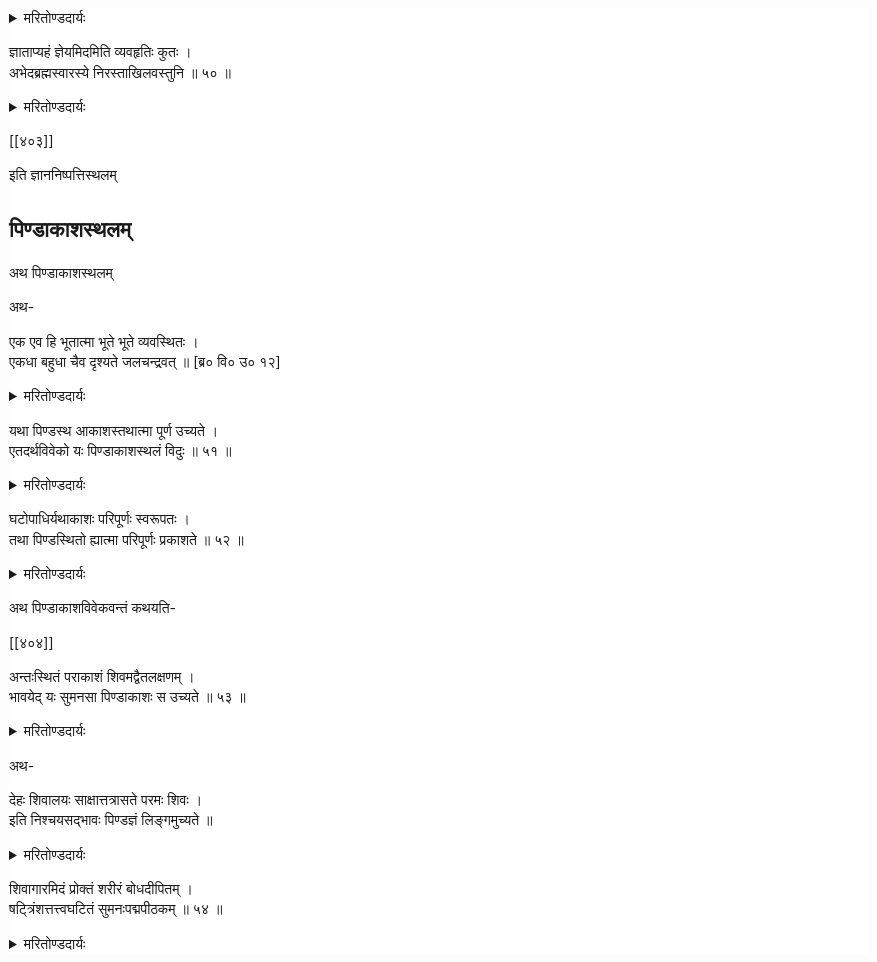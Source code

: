 <details><summary>मरितोण्डदार्यः</summary></details>

ज्ञाताप्यहं ज्ञेयमिदमिति व्यवहृतिः कुतः ।  
अभेदब्रह्मस्वारस्ये निरस्ताखिलवस्तुनि ॥ ५० ॥



<details><summary>मरितोण्डदार्यः</summary></details>

[[४०३]]

इति ज्ञाननिष्पत्तिस्थलम्

## पिण्डाकाशस्थलम्
अथ पिण्डाकाशस्थलम्

अथ-

एक एव हि भूतात्मा भूते भूते व्यवस्थितः ।  
एकधा बहुधा चैव दृश्यते जलचन्द्रवत् ॥ [ब्र० वि० उ० १२]



<details><summary>मरितोण्डदार्यः</summary></details>

यथा पिण्डस्थ आकाशस्तथात्मा पूर्ण उच्यते ।  
एतदर्थविवेको यः पिण्डाकाशस्थलं विदुः ॥ ५१ ॥



<details><summary>मरितोण्डदार्यः</summary></details>

घटोपाधिर्यथाकाशः परिपूर्णः स्वरूपतः ।  
तथा पिण्डस्थितो ह्यात्मा परिपूर्णः प्रकाशते ॥ ५२ ॥



<details><summary>मरितोण्डदार्यः</summary></details>

अथ पिण्डाकाशविवेकवन्तं कथयति-

[[४०४]]

अन्तःस्थितं पराकाशं शिवमद्वैतलक्षणम् ।  
भावयेद् यः सुमनसा पिण्डाकाशः स उच्यते ॥ ५३ ॥



<details><summary>मरितोण्डदार्यः</summary></details>

अथ-

देहः शिवालयः साक्षात्तत्रासते परमः शिवः ।  
इति निश्चयसद्भावः पिण्डज्ञं लिङ्गमुच्यते ॥



<details><summary>मरितोण्डदार्यः</summary></details>

शिवागारमिदं प्रोक्तं शरीरं बोधदीपितम् ।  
षट्त्रिंशत्तत्त्वघटितं सुमनःपद्मपीठकम् ॥ ५४ ॥



<details><summary>मरितोण्डदार्यः</summary></details>
